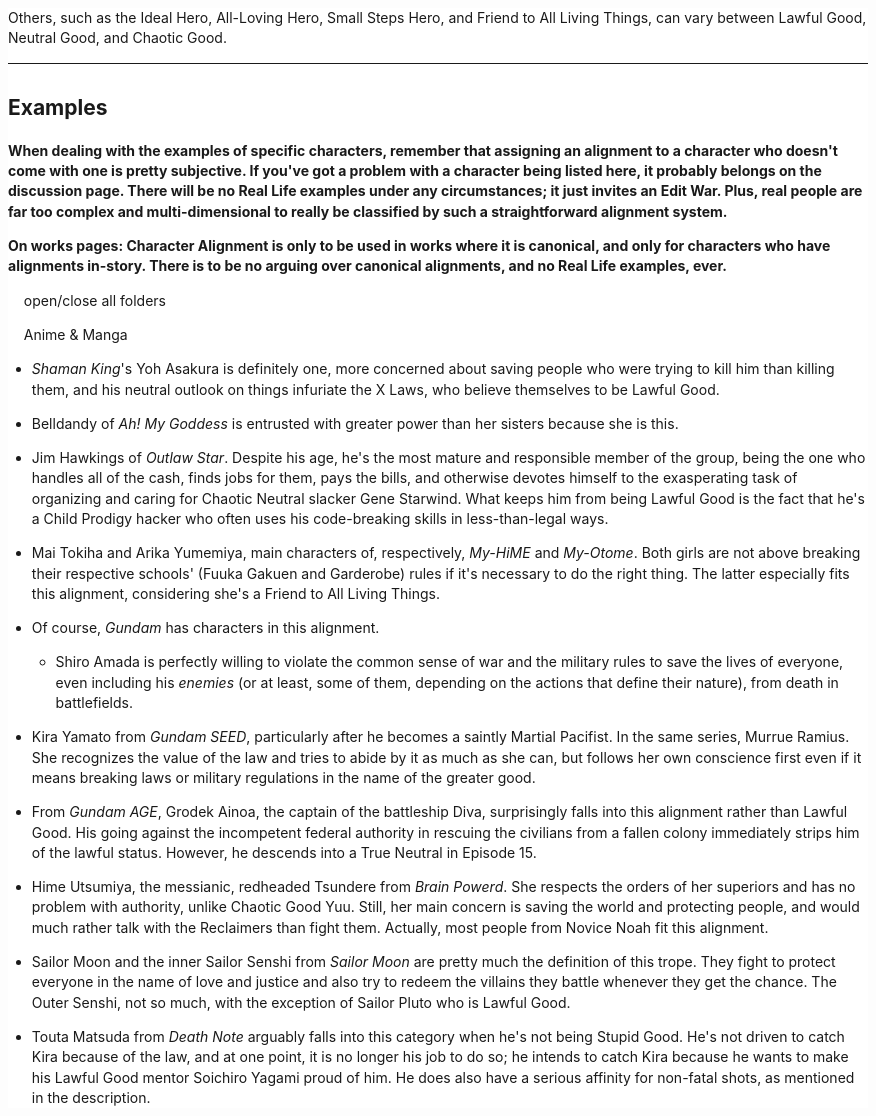 Others, such as the Ideal Hero, All-Loving Hero, Small Steps Hero, and Friend to All Living Things, can vary between Lawful Good, Neutral Good, and Chaotic Good.

___

## Examples

**When dealing with the examples of specific characters, remember that assigning an alignment to a character who doesn't come with one is pretty subjective. If you've got a problem with a character being listed here, it probably belongs on the discussion page. There will be no Real Life examples under any circumstances; it just invites an Edit War. Plus, real people are far too complex and multi-dimensional to really be classified by such a straightforward alignment system.**

**On works pages: Character Alignment is only to be used in works where it is canonical, and only for characters who have alignments in-story. There is to be no arguing over canonical alignments, and no Real Life examples, ever.**

    open/close all folders 

    Anime & Manga 

-   _Shaman King_'s Yoh Asakura is definitely one, more concerned about saving people who were trying to kill him than killing them, and his neutral outlook on things infuriate the X Laws, who believe themselves to be Lawful Good.
-   Belldandy of _Ah! My Goddess_ is entrusted with greater power than her sisters because she is this.
-   Jim Hawkings of _Outlaw Star_. Despite his age, he's the most mature and responsible member of the group, being the one who handles all of the cash, finds jobs for them, pays the bills, and otherwise devotes himself to the exasperating task of organizing and caring for Chaotic Neutral slacker Gene Starwind. What keeps him from being Lawful Good is the fact that he's a Child Prodigy hacker who often uses his code-breaking skills in less-than-legal ways.

-   Mai Tokiha and Arika Yumemiya, main characters of, respectively, _My-HiME_ and _My-Otome_. Both girls are not above breaking their respective schools' (Fuuka Gakuen and Garderobe) rules if it's necessary to do the right thing. The latter especially fits this alignment, considering she's a Friend to All Living Things.
-   Of course, _Gundam_ has characters in this alignment.
    -   Shiro Amada is perfectly willing to violate the common sense of war and the military rules to save the lives of everyone, even including his _enemies_ (or at least, some of them, depending on the actions that define their nature), from death in battlefields.

-   Kira Yamato from _Gundam SEED_, particularly after he becomes a saintly Martial Pacifist. In the same series, Murrue Ramius. She recognizes the value of the law and tries to abide by it as much as she can, but follows her own conscience first even if it means breaking laws or military regulations in the name of the greater good.

-   From _Gundam AGE_, Grodek Ainoa, the captain of the battleship Diva, surprisingly falls into this alignment rather than Lawful Good. His going against the incompetent federal authority in rescuing the civilians from a fallen colony immediately strips him of the lawful status. However, he descends into a True Neutral in Episode 15.

-   Hime Utsumiya, the messianic, redheaded Tsundere from _Brain Powerd_. She respects the orders of her superiors and has no problem with authority, unlike Chaotic Good Yuu. Still, her main concern is saving the world and protecting people, and would much rather talk with the Reclaimers than fight them. Actually, most people from Novice Noah fit this alignment.
-   Sailor Moon and the inner Sailor Senshi from _Sailor Moon_ are pretty much the definition of this trope. They fight to protect everyone in the name of love and justice and also try to redeem the villains they battle whenever they get the chance. The Outer Senshi, not so much, with the exception of Sailor Pluto who is Lawful Good.
-   Touta Matsuda from _Death Note_ arguably falls into this category when he's not being Stupid Good. He's not driven to catch Kira because of the law, and at one point, it is no longer his job to do so; he intends to catch Kira because he wants to make his Lawful Good mentor Soichiro Yagami proud of him. He does also have a serious affinity for non-fatal shots, as mentioned in the description.